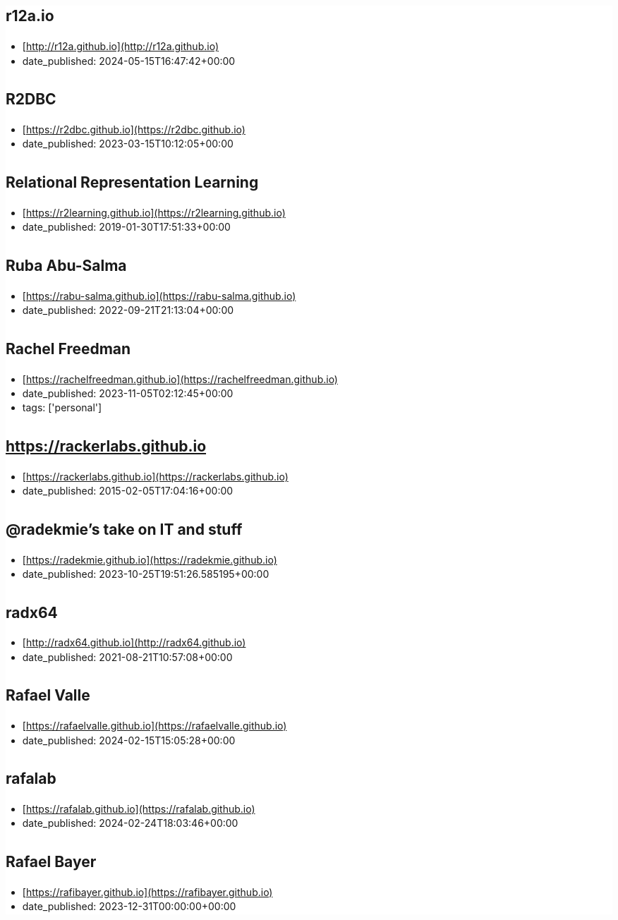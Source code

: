  ## r12a.io
 - [http://r12a.github.io](http://r12a.github.io)
 - date_published: 2024-05-15T16:47:42+00:00

 ## R2DBC
 - [https://r2dbc.github.io](https://r2dbc.github.io)
 - date_published: 2023-03-15T10:12:05+00:00

 ## Relational Representation Learning
 - [https://r2learning.github.io](https://r2learning.github.io)
 - date_published: 2019-01-30T17:51:33+00:00

 ## Ruba Abu-Salma
 - [https://rabu-salma.github.io](https://rabu-salma.github.io)
 - date_published: 2022-09-21T21:13:04+00:00

 ## Rachel Freedman
 - [https://rachelfreedman.github.io](https://rachelfreedman.github.io)
 - date_published: 2023-11-05T02:12:45+00:00
 - tags: ['personal']

 ## https://rackerlabs.github.io
 - [https://rackerlabs.github.io](https://rackerlabs.github.io)
 - date_published: 2015-02-05T17:04:16+00:00

 ## @radekmie’s take on IT and stuff
 - [https://radekmie.github.io](https://radekmie.github.io)
 - date_published: 2023-10-25T19:51:26.585195+00:00

 ## radx64
 - [http://radx64.github.io](http://radx64.github.io)
 - date_published: 2021-08-21T10:57:08+00:00

 ## Rafael Valle
 - [https://rafaelvalle.github.io](https://rafaelvalle.github.io)
 - date_published: 2024-02-15T15:05:28+00:00

 ## rafalab
 - [https://rafalab.github.io](https://rafalab.github.io)
 - date_published: 2024-02-24T18:03:46+00:00

 ## Rafael Bayer
 - [https://rafibayer.github.io](https://rafibayer.github.io)
 - date_published: 2023-12-31T00:00:00+00:00
